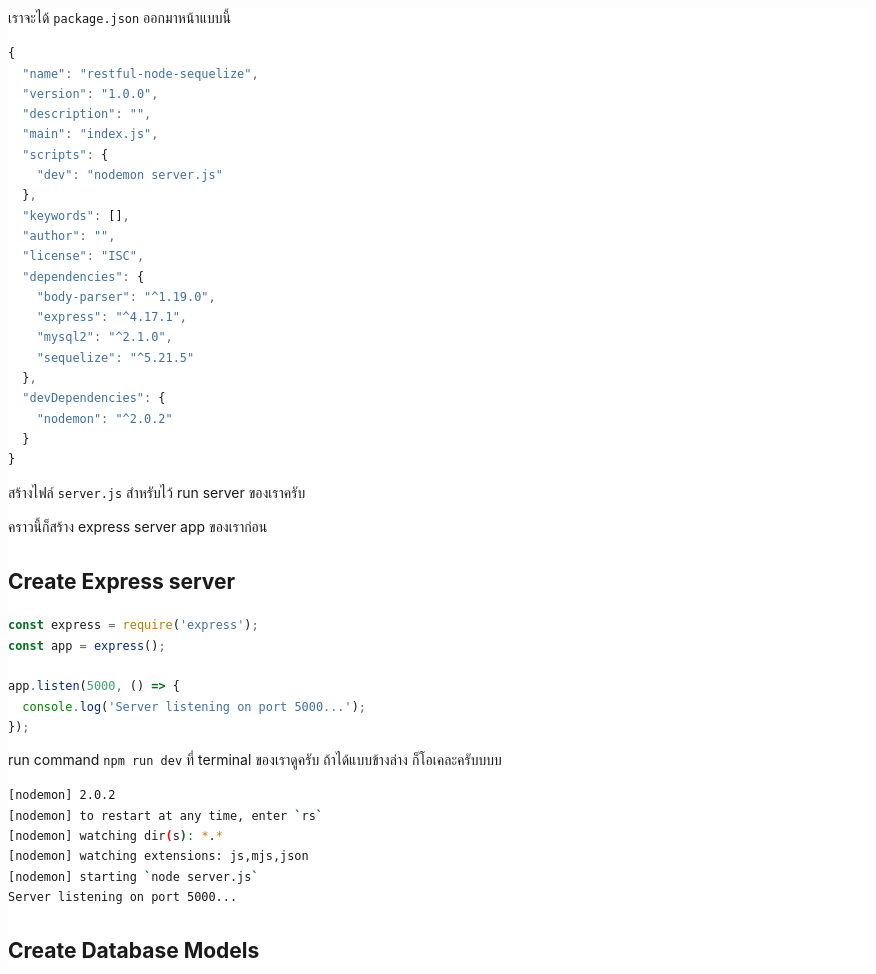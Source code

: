 เราจะได้ `package.json` ออกมาหน้าแบบนี้

```javascript
{
  "name": "restful-node-sequelize",
  "version": "1.0.0",
  "description": "",
  "main": "index.js",
  "scripts": {
    "dev": "nodemon server.js"
  },
  "keywords": [],
  "author": "",
  "license": "ISC",
  "dependencies": {
    "body-parser": "^1.19.0",
    "express": "^4.17.1",
    "mysql2": "^2.1.0",
    "sequelize": "^5.21.5"
  },
  "devDependencies": {
    "nodemon": "^2.0.2"
  }
}
```

สร้างไฟล์​ `server.js` สำหรับไว้ run server ของเราครับ

คราวนี้ก็สร้าง express server app ของเราก่อน

## Create Express server

```javascript
const express = require('express');
const app = express();

app.listen(5000, () => {
  console.log('Server listening on port 5000...');
});
```

run command `npm run dev` ที่ terminal ของเราดูครับ ถ้าได้แบบข้างล่าง ก็โอเคละครับบบบ

```bash
[nodemon] 2.0.2
[nodemon] to restart at any time, enter `rs`
[nodemon] watching dir(s): *.*
[nodemon] watching extensions: js,mjs,json
[nodemon] starting `node server.js`
Server listening on port 5000...
```

## Create Database Models

